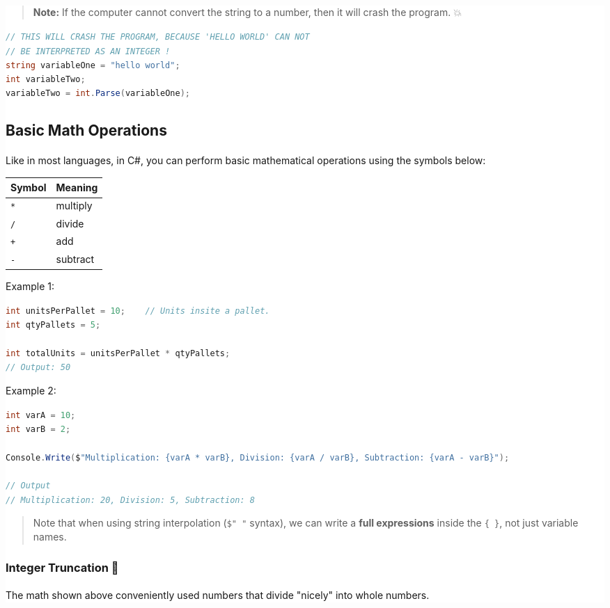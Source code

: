 > **Note:** If the computer cannot convert the string to a number, then it will crash the program. 💥

```csharp
// THIS WILL CRASH THE PROGRAM, BECAUSE 'HELLO WORLD' CAN NOT
// BE INTERPRETED AS AN INTEGER !
string variableOne = "hello world";
int variableTwo;
variableTwo = int.Parse(variableOne);
```


## Basic Math Operations

Like in most languages, in C#, you can perform basic mathematical operations using the symbols below:

| Symbol | Meaning  |
| ------ | -------- |
| `*`    | multiply |
| `/`    | divide   |
| `+`    | add      |
| `-`    | subtract |

Example 1:

```csharp
int unitsPerPallet = 10;    // Units insite a pallet.
int qtyPallets = 5;

int totalUnits = unitsPerPallet * qtyPallets;
// Output: 50
```

Example 2:

```csharp
int varA = 10;
int varB = 2;

Console.Write($"Multiplication: {varA * varB}, Division: {varA / varB}, Subtraction: {varA - varB}");

// Output
// Multiplication: 20, Division: 5, Subtraction: 8
```

>Note that when using string interpolation (`$" "` syntax), we can write a **full expressions** inside the `{ }`, not just variable names.


### Integer Truncation 🔪

The math shown above conveniently used numbers that divide "nicely" into whole numbers.
